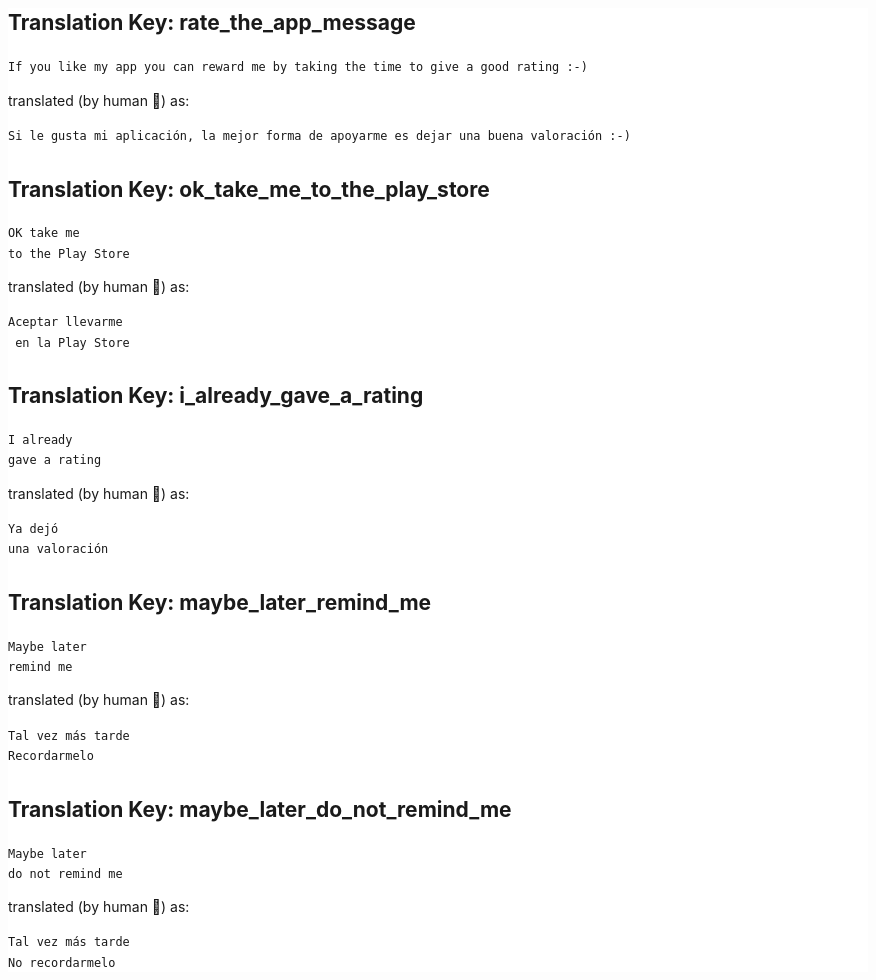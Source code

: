 
## Translation Key: rate_the_app_message
```
If you like my app you can reward me by taking the time to give a good rating :-)
```
translated (by human 👀) as:
```
Si le gusta mi aplicación, la mejor forma de apoyarme es dejar una buena valoración :-)
```


## Translation Key: ok_take_me_to_the_play_store
```
OK take me
to the Play Store
```
translated (by human 👀) as:
```
Aceptar llevarme 
 en la Play Store
```


## Translation Key: i_already_gave_a_rating
```
I already
gave a rating
```
translated (by human 👀) as:
```
Ya dejó
una valoración
```


## Translation Key: maybe_later_remind_me
```
Maybe later
remind me
```
translated (by human 👀) as:
```
Tal vez más tarde 
Recordarmelo
```


## Translation Key: maybe_later_do_not_remind_me
```
Maybe later
do not remind me
```
translated (by human 👀) as:
```
Tal vez más tarde 
No recordarmelo
```
